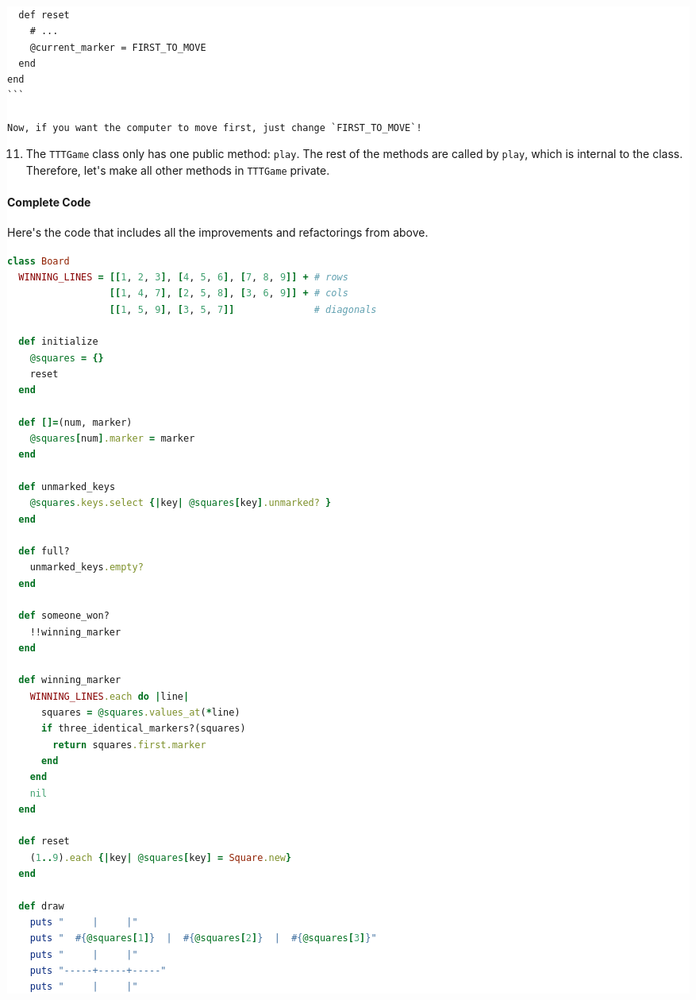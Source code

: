      def reset
        # ...
        @current_marker = FIRST_TO_MOVE
      end
    end
    ```

    Now, if you want the computer to move first, just change `FIRST_TO_MOVE`!

    

11. The `TTTGame` class only has one public method: `play`. The rest of the methods are called by `play`, which is internal to the class. Therefore, let's make all other methods in `TTTGame` private.

#### Complete Code

Here's the code that includes all the improvements and refactorings from above.

```ruby
class Board
  WINNING_LINES = [[1, 2, 3], [4, 5, 6], [7, 8, 9]] + # rows
                  [[1, 4, 7], [2, 5, 8], [3, 6, 9]] + # cols
                  [[1, 5, 9], [3, 5, 7]]              # diagonals

  def initialize
    @squares = {}
    reset
  end

  def []=(num, marker)
    @squares[num].marker = marker
  end

  def unmarked_keys
    @squares.keys.select {|key| @squares[key].unmarked? }
  end

  def full?
    unmarked_keys.empty?
  end

  def someone_won?
    !!winning_marker
  end

  def winning_marker
    WINNING_LINES.each do |line|
      squares = @squares.values_at(*line)
      if three_identical_markers?(squares)
        return squares.first.marker
      end
    end
    nil
  end

  def reset
    (1..9).each {|key| @squares[key] = Square.new}
  end

  def draw
    puts "     |     |"
    puts "  #{@squares[1]}  |  #{@squares[2]}  |  #{@squares[3]}"
    puts "     |     |"
    puts "-----+-----+-----"
    puts "     |     |"
```